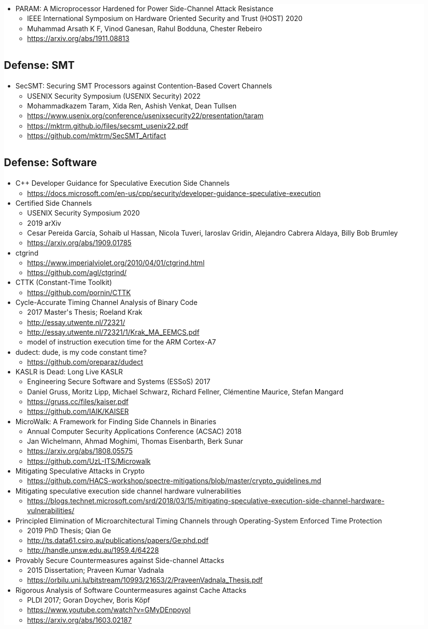 - PARAM: A Microprocessor Hardened for Power Side-Channel Attack Resistance
	- IEEE International Symposium on Hardware Oriented Security and Trust (HOST) 2020
	- Muhammad Arsath K F, Vinod Ganesan, Rahul Bodduna, Chester Rebeiro
	- https://arxiv.org/abs/1911.08813

## Defense: SMT

- SecSMT: Securing SMT Processors against Contention-Based Covert Channels
	- USENIX Security Symposium (USENIX Security) 2022
	- Mohammadkazem Taram, Xida Ren, Ashish Venkat, Dean Tullsen
	- https://www.usenix.org/conference/usenixsecurity22/presentation/taram
	- https://mktrm.github.io/files/secsmt_usenix22.pdf
	- https://github.com/mktrm/SecSMT_Artifact

## Defense: Software

- C++ Developer Guidance for Speculative Execution Side Channels
	- https://docs.microsoft.com/en-us/cpp/security/developer-guidance-speculative-execution
- Certified Side Channels
	- USENIX Security Symposium 2020
	- 2019 arXiv
	- Cesar Pereida García, Sohaib ul Hassan, Nicola Tuveri, Iaroslav Gridin, Alejandro Cabrera Aldaya, Billy Bob Brumley
	- https://arxiv.org/abs/1909.01785
- ctgrind
	- https://www.imperialviolet.org/2010/04/01/ctgrind.html
	- https://github.com/agl/ctgrind/
- CTTK (Constant-Time Toolkit)
	- https://github.com/pornin/CTTK
- Cycle-Accurate Timing Channel Analysis of Binary Code
	- 2017 Master's Thesis; Roeland Krak
	- http://essay.utwente.nl/72321/
	- http://essay.utwente.nl/72321/1/Krak_MA_EEMCS.pdf
	- model of instruction execution time for the ARM Cortex-A7
- dudect: dude, is my code constant time?
	- https://github.com/oreparaz/dudect
- KASLR is Dead: Long Live KASLR
	- Engineering Secure Software and Systems (ESSoS) 2017
	- Daniel Gruss, Moritz Lipp, Michael Schwarz, Richard Fellner, Clémentine Maurice, Stefan Mangard
	- https://gruss.cc/files/kaiser.pdf
	- https://github.com/IAIK/KAISER
- MicroWalk: A Framework for Finding Side Channels in Binaries
	- Annual Computer Security Applications Conference (ACSAC) 2018
	- Jan Wichelmann, Ahmad Moghimi, Thomas Eisenbarth, Berk Sunar
	- https://arxiv.org/abs/1808.05575
	- https://github.com/UzL-ITS/Microwalk
- Mitigating Speculative Attacks in Crypto
	- https://github.com/HACS-workshop/spectre-mitigations/blob/master/crypto_guidelines.md
- Mitigating speculative execution side channel hardware vulnerabilities
	- https://blogs.technet.microsoft.com/srd/2018/03/15/mitigating-speculative-execution-side-channel-hardware-vulnerabilities/
- Principled Elimination of Microarchitectural Timing Channels through Operating-System Enforced Time Protection
	- 2019 PhD Thesis; Qian Ge
	- http://ts.data61.csiro.au/publications/papers/Ge:phd.pdf
	- http://handle.unsw.edu.au/1959.4/64228
- Provably Secure Countermeasures against Side-channel Attacks
	- 2015 Dissertation; Praveen Kumar Vadnala
	- https://orbilu.uni.lu/bitstream/10993/21653/2/PraveenVadnala_Thesis.pdf
- Rigorous Analysis of Software Countermeasures against Cache Attacks
	- PLDI 2017; Goran Doychev, Boris Köpf
	- https://www.youtube.com/watch?v=GMyDEnpoyoI
	- https://arxiv.org/abs/1603.02187